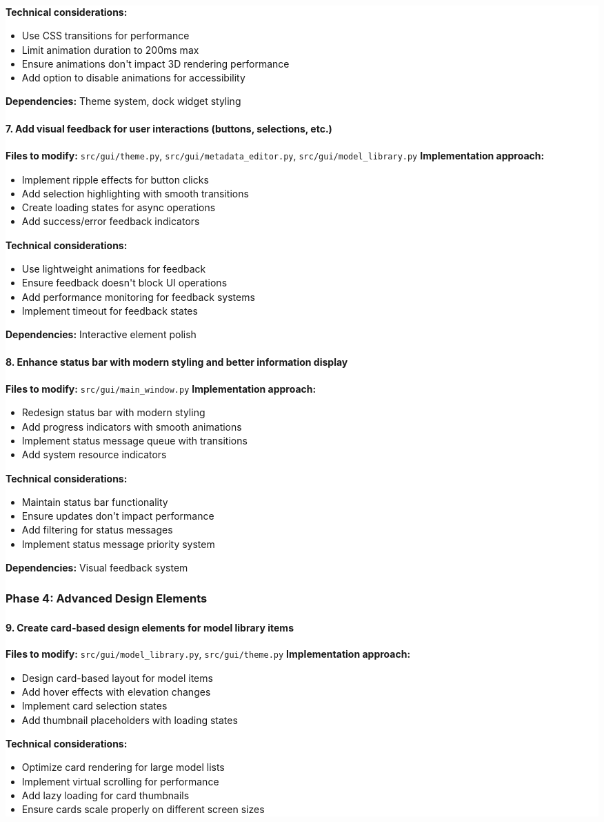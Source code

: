 **Technical considerations:**
- Use CSS transitions for performance
- Limit animation duration to 200ms max
- Ensure animations don't impact 3D rendering performance
- Add option to disable animations for accessibility

**Dependencies:** Theme system, dock widget styling

#### 7. Add visual feedback for user interactions (buttons, selections, etc.)
**Files to modify:** `src/gui/theme.py`, `src/gui/metadata_editor.py`, `src/gui/model_library.py`
**Implementation approach:**
- Implement ripple effects for button clicks
- Add selection highlighting with smooth transitions
- Create loading states for async operations
- Add success/error feedback indicators

**Technical considerations:**
- Use lightweight animations for feedback
- Ensure feedback doesn't block UI operations
- Add performance monitoring for feedback systems
- Implement timeout for feedback states

**Dependencies:** Interactive element polish

#### 8. Enhance status bar with modern styling and better information display
**Files to modify:** `src/gui/main_window.py`
**Implementation approach:**
- Redesign status bar with modern styling
- Add progress indicators with smooth animations
- Implement status message queue with transitions
- Add system resource indicators

**Technical considerations:**
- Maintain status bar functionality
- Ensure updates don't impact performance
- Add filtering for status messages
- Implement status message priority system

**Dependencies:** Visual feedback system

### Phase 4: Advanced Design Elements

#### 9. Create card-based design elements for model library items
**Files to modify:** `src/gui/model_library.py`, `src/gui/theme.py`
**Implementation approach:**
- Design card-based layout for model items
- Add hover effects with elevation changes
- Implement card selection states
- Add thumbnail placeholders with loading states

**Technical considerations:**
- Optimize card rendering for large model lists
- Implement virtual scrolling for performance
- Add lazy loading for card thumbnails
- Ensure cards scale properly on different screen sizes
